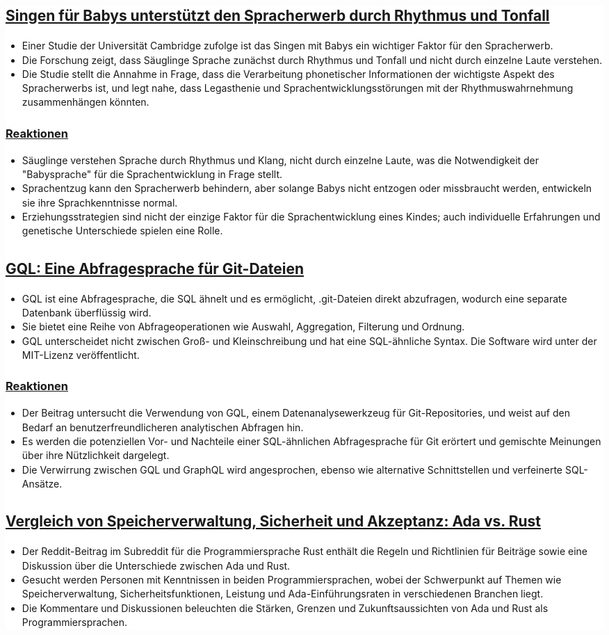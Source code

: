 ## [Singen für Babys unterstützt den Spracherwerb durch Rhythmus und Tonfall](https://www.theguardian.com/science/2023/dec/01/singing-to-babies-is-vital-to-help-them-understand-language-say-scientists)

- Einer Studie der Universität Cambridge zufolge ist das Singen mit Babys ein wichtiger Faktor für den Spracherwerb.
- Die Forschung zeigt, dass Säuglinge Sprache zunächst durch Rhythmus und Tonfall und nicht durch einzelne Laute verstehen.
- Die Studie stellt die Annahme in Frage, dass die Verarbeitung phonetischer Informationen der wichtigste Aspekt des Spracherwerbs ist, und legt nahe, dass Legasthenie und Sprachentwicklungsstörungen mit der Rhythmuswahrnehmung zusammenhängen könnten.

### [Reaktionen](https://news.ycombinator.com/item?id=38500906)

- Säuglinge verstehen Sprache durch Rhythmus und Klang, nicht durch einzelne Laute, was die Notwendigkeit der "Babysprache" für die Sprachentwicklung in Frage stellt.
- Sprachentzug kann den Spracherwerb behindern, aber solange Babys nicht entzogen oder missbraucht werden, entwickeln sie ihre Sprachkenntnisse normal.
- Erziehungsstrategien sind nicht der einzige Faktor für die Sprachentwicklung eines Kindes; auch individuelle Erfahrungen und genetische Unterschiede spielen eine Rolle.

## [GQL: Eine Abfragesprache für Git-Dateien](https://github.com/AmrDeveloper/GQL)

- GQL ist eine Abfragesprache, die SQL ähnelt und es ermöglicht, .git-Dateien direkt abzufragen, wodurch eine separate Datenbank überflüssig wird.
- Sie bietet eine Reihe von Abfrageoperationen wie Auswahl, Aggregation, Filterung und Ordnung.
- GQL unterscheidet nicht zwischen Groß- und Kleinschreibung und hat eine SQL-ähnliche Syntax. Die Software wird unter der MIT-Lizenz veröffentlicht.

### [Reaktionen](https://news.ycombinator.com/item?id=38498688)

- Der Beitrag untersucht die Verwendung von GQL, einem Datenanalysewerkzeug für Git-Repositories, und weist auf den Bedarf an benutzerfreundlicheren analytischen Abfragen hin.
- Es werden die potenziellen Vor- und Nachteile einer SQL-ähnlichen Abfragesprache für Git erörtert und gemischte Meinungen über ihre Nützlichkeit dargelegt.
- Die Verwirrung zwischen GQL und GraphQL wird angesprochen, ebenso wie alternative Schnittstellen und verfeinerte SQL-Ansätze.

## [Vergleich von Speicherverwaltung, Sicherheit und Akzeptanz: Ada vs. Rust](https://old.reddit.com/r/rust/comments/17miqiu/is_ada_safer_than_rust/)

- Der Reddit-Beitrag im Subreddit für die Programmiersprache Rust enthält die Regeln und Richtlinien für Beiträge sowie eine Diskussion über die Unterschiede zwischen Ada und Rust.
- Gesucht werden Personen mit Kenntnissen in beiden Programmiersprachen, wobei der Schwerpunkt auf Themen wie Speicherverwaltung, Sicherheitsfunktionen, Leistung und Ada-Einführungsraten in verschiedenen Branchen liegt.
- Die Kommentare und Diskussionen beleuchten die Stärken, Grenzen und Zukunftsaussichten von Ada und Rust als Programmiersprachen.
